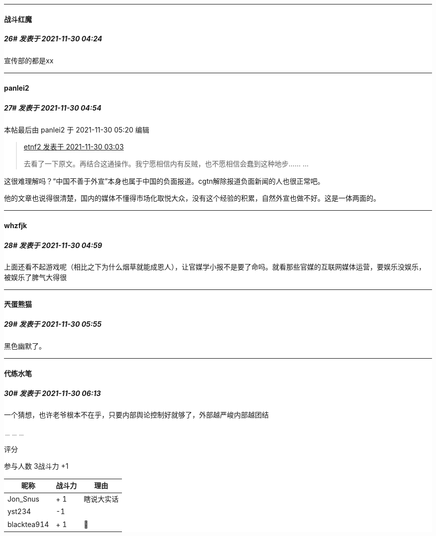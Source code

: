 *****

####  战斗红魔  
##### 26#       发表于 2021-11-30 04:24

宣传部的都是xx

*****

####  panlei2  
##### 27#       发表于 2021-11-30 04:54

 本帖最后由 panlei2 于 2021-11-30 05:20 编辑 
<blockquote><a href="httphttps://bbs.saraba1st.com/2b/forum.php?mod=redirect&amp;goto=findpost&amp;pid=53752372&amp;ptid=2040063" target="_blank">etnf2 发表于 2021-11-30 03:03</a>

去看了一下原文。再结合这通操作。我宁愿相信内有反贼，也不愿相信会蠢到这种地步…… ...</blockquote>
这很难理解吗？“中国不善于外宣”本身也属于中国的负面报道。cgtn解除报道负面新闻的人也很正常吧。

他的文章也说得很清楚，国内的媒体不懂得市场化取悦大众，没有这个经验的积累，自然外宣也做不好。这是一体两面的。

*****

####  whzfjk  
##### 28#       发表于 2021-11-30 04:59

上面还看不起游戏呢（相比之下为什么烟草就能成恩人），让官媒学小报不是要了命吗。就看那些官媒的互联网媒体运营，要娱乐没娱乐，被娱乐了脾气大得很

*****

####  兲蛋熊猫  
##### 29#       发表于 2021-11-30 05:55

黑色幽默了。

*****

####  代练水笔  
##### 30#       发表于 2021-11-30 06:13

一个猜想，也许老爷根本不在乎，只要内部舆论控制好就够了，外部越严峻内部越团结

﹍﹍﹍

评分

 参与人数 3战斗力 +1

|昵称|战斗力|理由|
|----|---|---|
| Jon_Snus| + 1|瞎说大实话|
| yst234|-1||
| blacktea914| + 1|👏|
